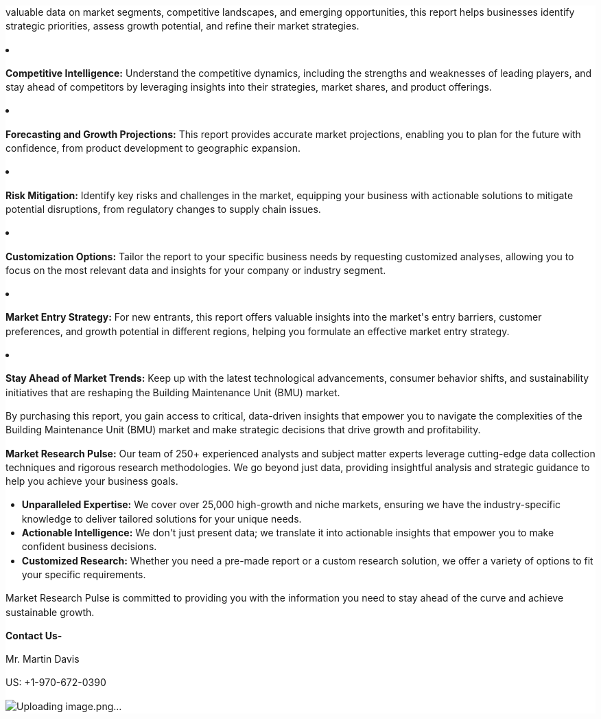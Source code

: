 valuable data on market segments, competitive landscapes, and emerging opportunities, this report helps businesses identify strategic priorities, assess growth potential, and refine their market strategies.</p></li><li><p><strong>Competitive Intelligence:</strong> Understand the competitive dynamics, including the strengths and weaknesses of leading players, and stay ahead of competitors by leveraging insights into their strategies, market shares, and product offerings.</p></li><li><p><strong>Forecasting and Growth Projections:</strong> This report provides accurate market projections, enabling you to plan for the future with confidence, from product development to geographic expansion.</p></li><li><p><strong>Risk Mitigation:</strong> Identify key risks and challenges in the market, equipping your business with actionable solutions to mitigate potential disruptions, from regulatory changes to supply chain issues.</p></li><li><p><strong>Customization Options:</strong> Tailor the report to your specific business needs by requesting customized analyses, allowing you to focus on the most relevant data and insights for your company or industry segment.</p></li><li><p><strong>Market Entry Strategy:</strong> For new entrants, this report offers valuable insights into the market's entry barriers, customer preferences, and growth potential in different regions, helping you formulate an effective market entry strategy.</p></li><li><p><strong>Stay Ahead of Market Trends:</strong> Keep up with the latest technological advancements, consumer behavior shifts, and sustainability initiatives that are reshaping the Building Maintenance Unit (BMU) market.</p></li></ol><p>By purchasing this report, you gain access to critical, data-driven insights that empower you to navigate the complexities of the Building Maintenance Unit (BMU) market and make strategic decisions that drive growth and profitability.</p><p><strong>Market Research Pulse:</strong>&nbsp;Our team of 250+ experienced analysts and subject matter experts leverage cutting-edge data collection techniques and rigorous research methodologies. We go beyond just data, providing insightful analysis and strategic guidance to help you achieve your business goals.</p><ul><li><strong>Unparalleled Expertise:</strong>&nbsp;We cover over 25,000 high-growth and niche markets, ensuring we have the industry-specific knowledge to deliver tailored solutions for your unique needs.</li><li><strong>Actionable Intelligence:</strong>&nbsp;We don't just present data; we translate it into actionable insights that empower you to make confident business decisions.</li><li><strong>Customized Research:</strong>&nbsp;Whether you need a pre-made report or a custom research solution, we offer a variety of options to fit your specific requirements.</li></ul><p>Market Research Pulse is committed to providing you with the information you need to stay ahead of the curve and achieve sustainable growth.</p><p><strong>Contact Us-</strong></p><p>Mr. Martin Davis</p><p>US: +1-970-672-0390</p>
![Uploading image.png…]()
